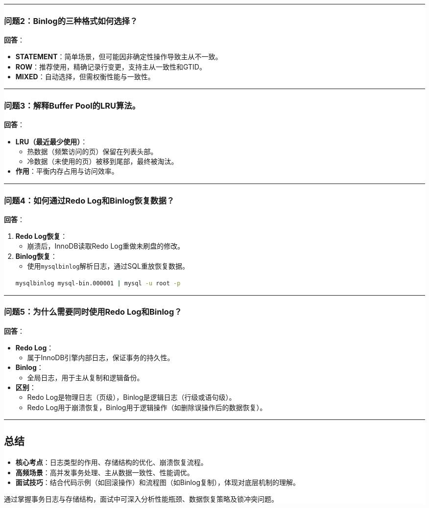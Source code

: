 ***

### **问题2：Binlog的三种格式如何选择？** &#x20;

**回答**： &#x20;

- **STATEMENT**：简单场景，但可能因非确定性操作导致主从不一致。 &#x20;
- **ROW**：推荐使用，精确记录行变更，支持主从一致性和GTID。 &#x20;
- **MIXED**：自动选择，但需权衡性能与一致性。 &#x20;

***

### **问题3：解释Buffer Pool的LRU算法。** &#x20;

**回答**： &#x20;

- **LRU（最近最少使用）**： &#x20;
  - 热数据（频繁访问的页）保留在列表头部。 &#x20;
  - 冷数据（未使用的页）被移到尾部，最终被淘汰。 &#x20;
- **作用**：平衡内存占用与访问效率。 &#x20;

***

### **问题4：如何通过Redo Log和Binlog恢复数据？** &#x20;

**回答**： &#x20;

1. **Redo Log恢复**： &#x20;
   - 崩溃后，InnoDB读取Redo Log重做未刷盘的修改。 &#x20;
2. **Binlog恢复**： &#x20;
   - 使用`mysqlbinlog`解析日志，通过SQL重放恢复数据。 &#x20;
   ```bash 
   mysqlbinlog mysql-bin.000001 | mysql -u root -p
   ```


***

### **问题5：为什么需要同时使用Redo Log和Binlog？** &#x20;

**回答**： &#x20;

- **Redo Log**： &#x20;
  - 属于InnoDB引擎内部日志，保证事务的持久性。 &#x20;
- **Binlog**： &#x20;
  - 全局日志，用于主从复制和逻辑备份。 &#x20;
- **区别**： &#x20;
  - Redo Log是物理日志（页级），Binlog是逻辑日志（行级或语句级）。 &#x20;
  - Redo Log用于崩溃恢复，Binlog用于逻辑操作（如删除误操作后的数据恢复）。 &#x20;

***

## **总结** &#x20;

- **核心考点**：日志类型的作用、存储结构的优化、崩溃恢复流程。 &#x20;
- **高频场景**：高并发事务处理、主从数据一致性、性能调优。 &#x20;
- **面试技巧**：结合代码示例（如回滚操作）和流程图（如Binlog复制），体现对底层机制的理解。 &#x20;

通过掌握事务日志与存储结构，面试中可深入分析性能瓶颈、数据恢复策略及锁冲突问题。
